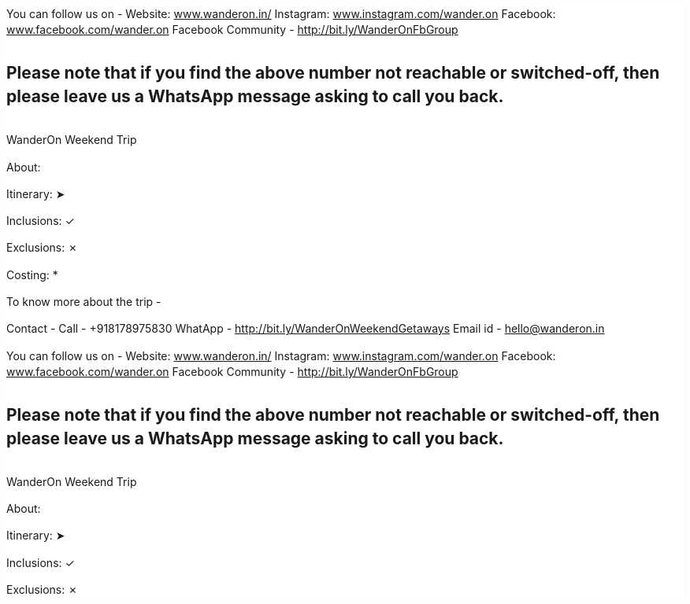 You can follow us on -
Website: www.wanderon.in/
Instagram: www.instagram.com/wander.on
Facebook: www.facebook.com/wander.on
Facebook Community - http://bit.ly/WanderOnFbGroup

Please note that if you find the above number not reachable or switched-off, then please leave us a WhatsApp message asking to call you back.
----------------------------------------------------------------------------------------------------------------------------------------------------------------------------

##

WanderOn Weekend Trip 

About:


Itinerary:
➤

Inclusions:
✓ 

Exclusions:
✗

Costing:
*

To know more about the trip - 

Contact - 
Call - +918178975830 
WhatApp - http://bit.ly/WanderOnWeekendGetaways
Email id - hello@wanderon.in

You can follow us on -
Website: www.wanderon.in/
Instagram: www.instagram.com/wander.on
Facebook: www.facebook.com/wander.on
Facebook Community - http://bit.ly/WanderOnFbGroup

Please note that if you find the above number not reachable or switched-off, then please leave us a WhatsApp message asking to call you back.
----------------------------------------------------------------------------------------------------------------------------------------------------------------------------

##

WanderOn Weekend Trip 

About:


Itinerary:
➤

Inclusions:
✓ 

Exclusions:
✗
